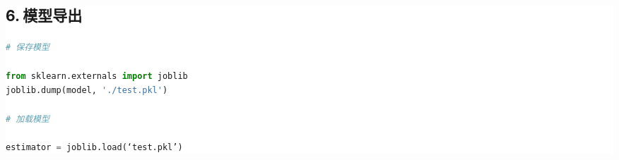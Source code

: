 ```python
```

## 6. 模型导出
```python
# 保存模型

from sklearn.externals import joblib
joblib.dump(model, './test.pkl')

# 加载模型 

estimator = joblib.load(‘test.pkl’)

```

